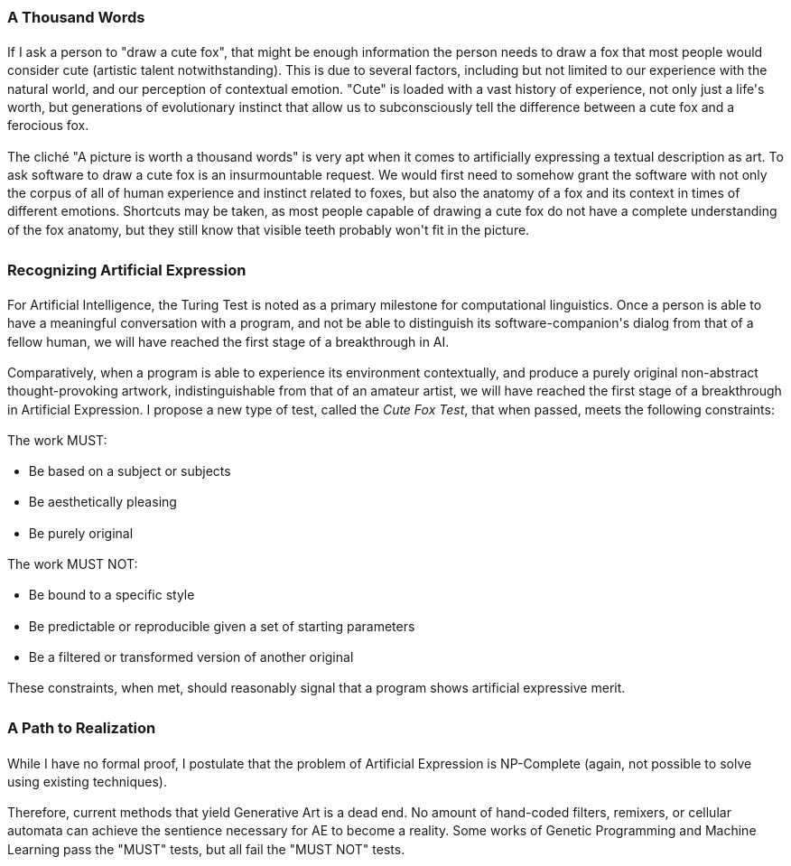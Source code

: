 ### A Thousand Words

If I ask a person to "draw a cute fox", that might be enough information the person needs to draw a fox that most people would consider cute (artistic talent notwithstanding).  This is due to several factors, including but not limited to our experience with the natural world, and our perception of contextual emotion.  "Cute" is loaded with a vast history of experience, not only just a life's worth, but generations of evolutionary instinct that allow us to subconsciously tell the difference between a cute fox and a ferocious fox.

The cliché "A picture is worth a thousand words" is very apt when it comes to artificially expressing a textual description as art.  To ask software to draw a cute fox is an insurmountable request.  We would first need to somehow grant the software with not only the corpus of all of human experience and instinct related to foxes, but also the anatomy of a fox and its context in times of different emotions.  Shortcuts may be taken, as most people capable of drawing a cute fox do not have a complete understanding of the fox anatomy, but they still know that visible teeth probably won't fit in the picture.

### Recognizing Artificial Expression

For Artificial Intelligence, the Turing Test is noted as a primary milestone for computational linguistics.  Once a person is able to have a meaningful conversation with a program, and not be able to distinguish its software-companion's dialog from that of a fellow human, we will have reached the first stage of a breakthrough in AI. 

Comparatively, when a program is able to experience its environment contextually, and produce a purely original non-abstract thought-provoking artwork, indistinguishable from that of an amateur artist, we will have reached the first stage of a breakthrough in Artificial Expression.  I propose a new type of test, called the *Cute Fox Test*, that when passed, meets the following constraints:

The work MUST:

* Be based on a subject or subjects

* Be aesthetically pleasing

* Be purely original

The work MUST NOT:

* Be bound to a specific style

* Be predictable or reproducible given a set of starting parameters

* Be a filtered or transformed version of another original

These constraints, when met, should reasonably signal that a program shows artificial expressive merit.

### A Path to Realization

While I have no formal proof, I postulate that the problem of Artificial Expression is NP-Complete (again, not possible to solve using existing techniques). 

Therefore, current methods that yield Generative Art is a dead end.  No amount of hand-coded filters, remixers, or cellular automata can achieve the sentience necessary for AE to become a reality.  Some works of Genetic Programming and Machine Learning pass the "MUST" tests, but all fail the "MUST NOT" tests.
